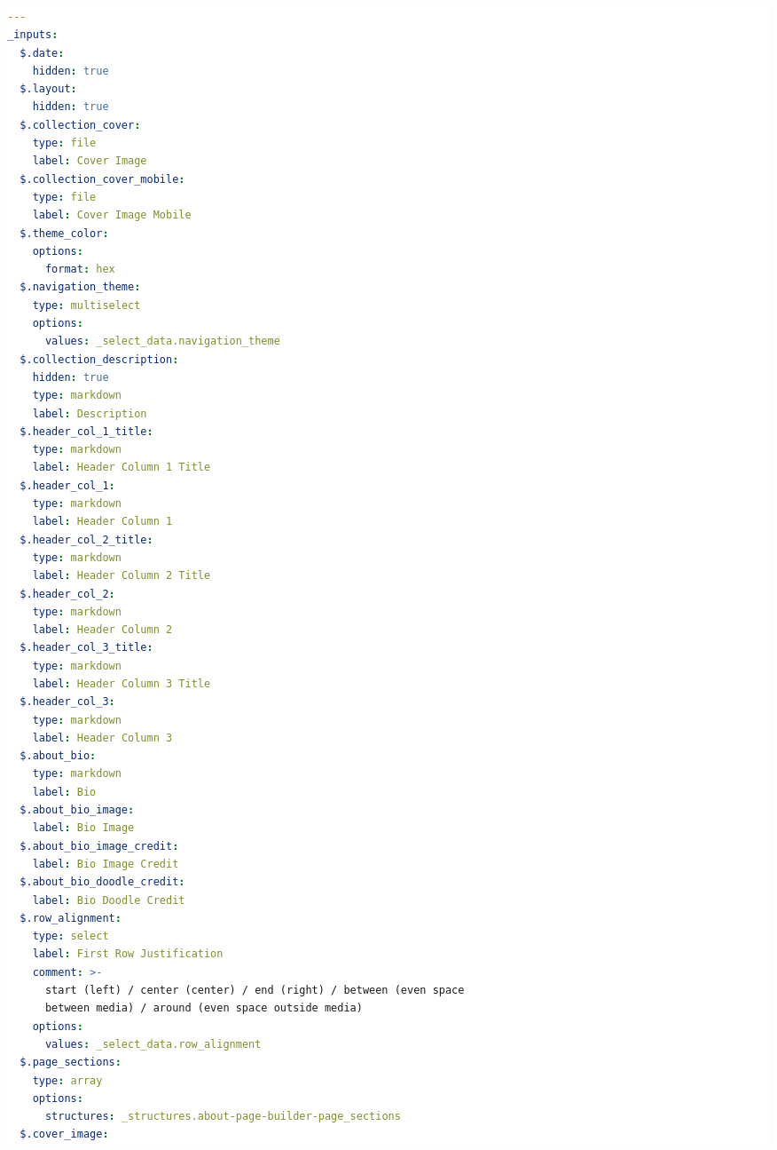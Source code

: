 ```yaml
---
_inputs:
  $.date:
    hidden: true
  $.layout:
    hidden: true
  $.collection_cover:
    type: file
    label: Cover Image
  $.collection_cover_mobile:
    type: file
    label: Cover Image Mobile
  $.theme_color:
    options:
      format: hex
  $.navigation_theme:
    type: multiselect
    options:
      values: _select_data.navigation_theme
  $.collection_description:
    hidden: true
    type: markdown
    label: Description
  $.header_col_1_title:
    type: markdown
    label: Header Column 1 Title
  $.header_col_1:
    type: markdown
    label: Header Column 1
  $.header_col_2_title:
    type: markdown
    label: Header Column 2 Title
  $.header_col_2:
    type: markdown
    label: Header Column 2
  $.header_col_3_title:
    type: markdown
    label: Header Column 3 Title
  $.header_col_3:
    type: markdown
    label: Header Column 3
  $.about_bio:
    type: markdown
    label: Bio
  $.about_bio_image:
    label: Bio Image
  $.about_bio_image_credit:
    label: Bio Image Credit
  $.about_bio_doodle_credit:
    label: Bio Doodle Credit
  $.row_alignment:
    type: select
    label: First Row Justification
    comment: >-
      start (left) / center (center) / end (right) / between (even space    
      between media) / around (even space outside media)
    options:
      values: _select_data.row_alignment
  $.page_sections:
    type: array
    options:
      structures: _structures.about-page-builder-page_sections
  $.cover_image:
```